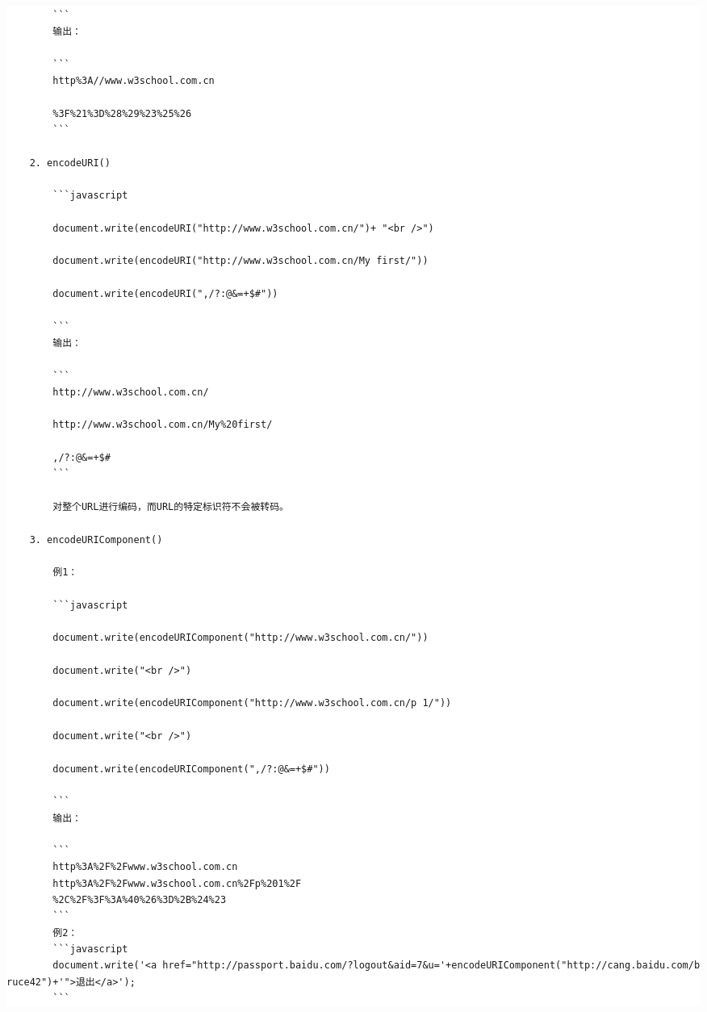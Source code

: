             ```
            输出：

            ```
            http%3A//www.w3school.com.cn

            %3F%21%3D%28%29%23%25%26
            ```

        2. encodeURI()

            ```javascript

            document.write(encodeURI("http://www.w3school.com.cn/")+ "<br />")

            document.write(encodeURI("http://www.w3school.com.cn/My first/"))

            document.write(encodeURI(",/?:@&=+$#"))

            ```
            输出：

            ```
            http://www.w3school.com.cn/

            http://www.w3school.com.cn/My%20first/

            ,/?:@&=+$#
            ```

            对整个URL进行编码，而URL的特定标识符不会被转码。

        3. encodeURIComponent()

            例1：

            ```javascript

            document.write(encodeURIComponent("http://www.w3school.com.cn/"))

            document.write("<br />")

            document.write(encodeURIComponent("http://www.w3school.com.cn/p 1/"))

            document.write("<br />")

            document.write(encodeURIComponent(",/?:@&=+$#"))

            ```
            输出：

            ```
            http%3A%2F%2Fwww.w3school.com.cn 
            http%3A%2F%2Fwww.w3school.com.cn%2Fp%201%2F 
            %2C%2F%3F%3A%40%26%3D%2B%24%23
            ```
            例2：
            ```javascript
            document.write('<a href="http://passport.baidu.com/?logout&aid=7&u='+encodeURIComponent("http://cang.baidu.com/bruce42")+'">退出</a>');
            ```
